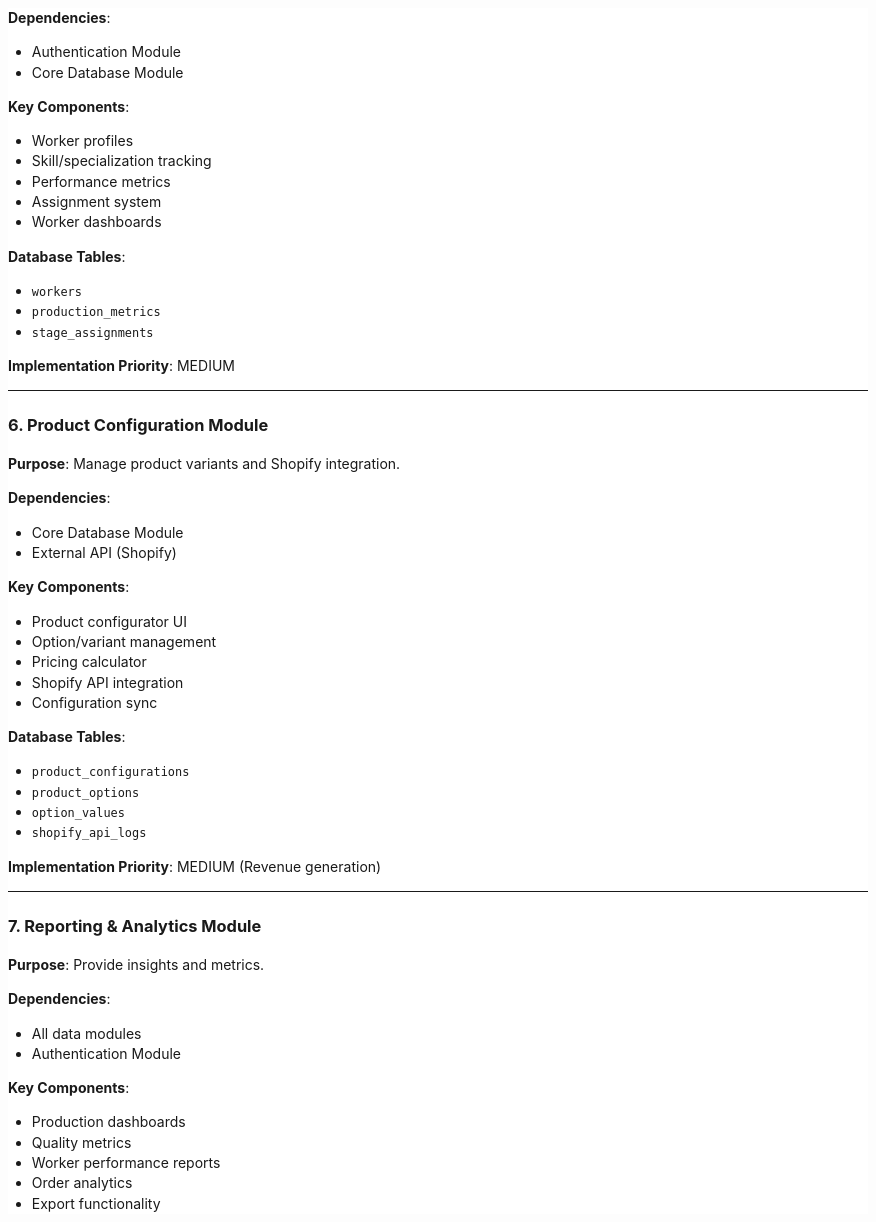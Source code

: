 **Dependencies**:
- Authentication Module
- Core Database Module

**Key Components**:
- Worker profiles
- Skill/specialization tracking
- Performance metrics
- Assignment system
- Worker dashboards

**Database Tables**:
- `workers`
- `production_metrics`
- `stage_assignments`

**Implementation Priority**: MEDIUM

---

### 6. Product Configuration Module

**Purpose**: Manage product variants and Shopify integration.

**Dependencies**:
- Core Database Module
- External API (Shopify)

**Key Components**:
- Product configurator UI
- Option/variant management
- Pricing calculator
- Shopify API integration
- Configuration sync

**Database Tables**:
- `product_configurations`
- `product_options`
- `option_values`
- `shopify_api_logs`

**Implementation Priority**: MEDIUM (Revenue generation)

---

### 7. Reporting & Analytics Module

**Purpose**: Provide insights and metrics.

**Dependencies**:
- All data modules
- Authentication Module

**Key Components**:
- Production dashboards
- Quality metrics
- Worker performance reports
- Order analytics
- Export functionality
